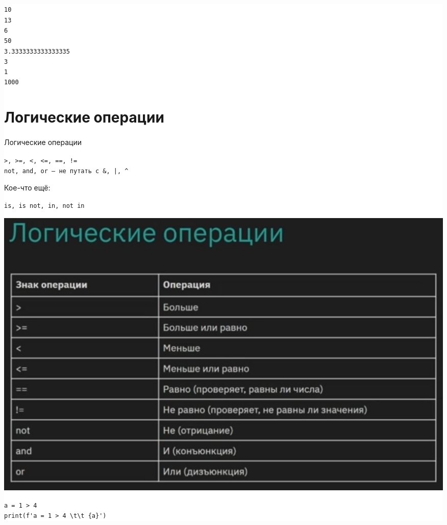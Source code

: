 ##
    10
    13
    6
    50
    3.3333333333333335
    3
    1
    1000
# 

# Логические операции

Логические операции

    >, >=, <, <=, ==, !=
    not, and, or – не путать с &, |, ^

Кое-что ещё:
    
    is, is not, in, not in

![Логические операции](.pictures/014.jpg)

    a = 1 > 4
    print(f'a = 1 > 4 \t\t {a}')
